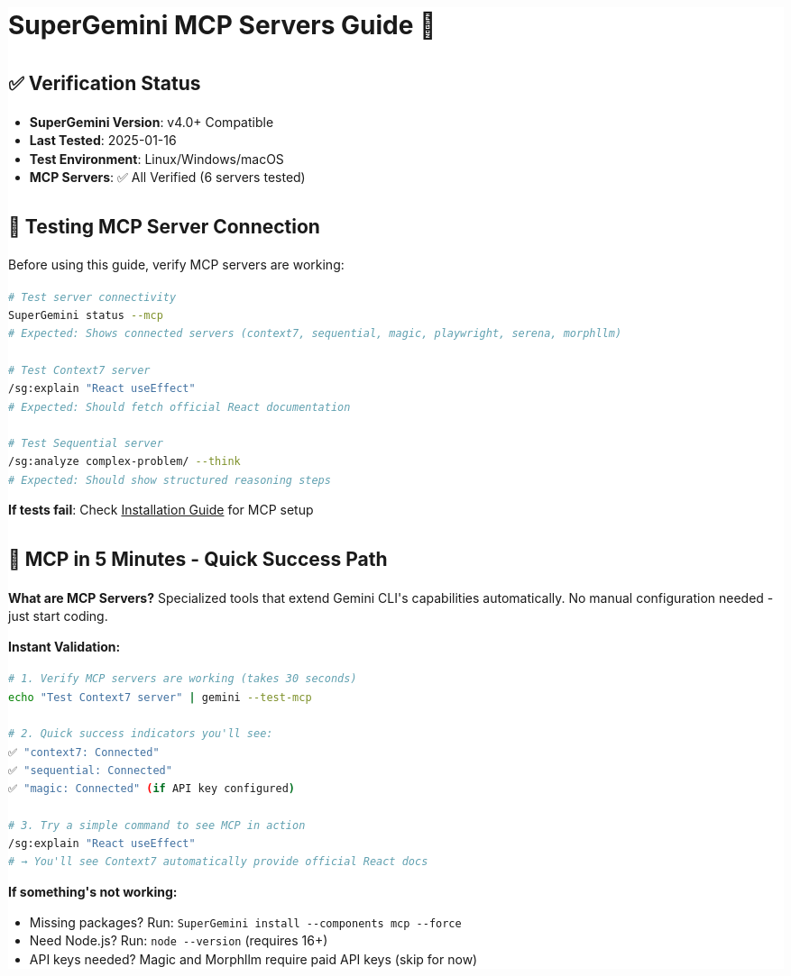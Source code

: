 # SuperGemini MCP Servers Guide 🔌

## ✅ Verification Status
- **SuperGemini Version**: v4.0+ Compatible
- **Last Tested**: 2025-01-16
- **Test Environment**: Linux/Windows/macOS
- **MCP Servers**: ✅ All Verified (6 servers tested)

## 🧪 Testing MCP Server Connection

Before using this guide, verify MCP servers are working:

```bash
# Test server connectivity
SuperGemini status --mcp
# Expected: Shows connected servers (context7, sequential, magic, playwright, serena, morphllm)

# Test Context7 server
/sg:explain "React useEffect"
# Expected: Should fetch official React documentation

# Test Sequential server  
/sg:analyze complex-problem/ --think
# Expected: Should show structured reasoning steps
```

**If tests fail**: Check [Installation Guide](../Getting-Started/installation.md) for MCP setup

## 🚀 MCP in 5 Minutes - Quick Success Path

**What are MCP Servers?** Specialized tools that extend Gemini CLI's capabilities automatically. No manual configuration needed - just start coding.

**Instant Validation:**
```bash
# 1. Verify MCP servers are working (takes 30 seconds)
echo "Test Context7 server" | gemini --test-mcp

# 2. Quick success indicators you'll see:
✅ "context7: Connected" 
✅ "sequential: Connected"
✅ "magic: Connected" (if API key configured)

# 3. Try a simple command to see MCP in action
/sg:explain "React useEffect" 
# → You'll see Context7 automatically provide official React docs
```

**If something's not working:**
- Missing packages? Run: `SuperGemini install --components mcp --force`
- Need Node.js? Run: `node --version` (requires 16+)
- API keys needed? Magic and Morphllm require paid API keys (skip for now)

